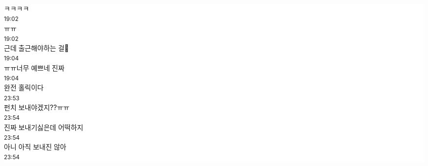 </div>
<div markdown="1">
ㅋㅋㅋㅋ
</div>
</div>
<div class="message" markdown="1">
<div class="message-date" markdown="1">
<small>19:02</small>
</div>
<div markdown="1">
ㅠㅠ
</div>
</div>
<div class="message" markdown="1">
<div class="message-date" markdown="1">
<small>19:02</small>
</div>
<div markdown="1">
근데 출근해야하는 걸🥹
</div>
</div>
<div class="message" markdown="1">
<div class="message-date" markdown="1">
<small>19:04</small>
</div>
<div markdown="1">
ㅠㅠ너무 예쁘네 진짜
</div>
</div>
<div class="message" markdown="1">
<div class="message-date" markdown="1">
<small>19:04</small>
</div>
<div markdown="1">
완전 홀릭이다
</div>
</div>
<div class="message" markdown="1">
<div class="message-date" markdown="1">
<small>23:53</small>
</div>
<div markdown="1">
펀치 보내야겠지??ㅠㅠ
</div>
</div>
<div class="message" markdown="1">
<div class="message-date" markdown="1">
<small>23:54</small>
</div>
<div markdown="1">
진짜 보내기싫은데 어떡하지
</div>
</div>
<div class="message" markdown="1">
<div class="message-date" markdown="1">
<small>23:54</small>
</div>
<div markdown="1">
아니 아직 보내진 않아
</div>
</div>
<div class="message" markdown="1">
<div class="message-date" markdown="1">
<small>23:54</small>
